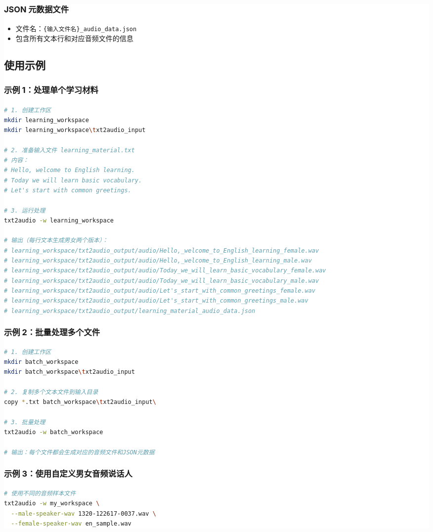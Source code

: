 ### JSON 元数据文件
- 文件名：`{输入文件名}_audio_data.json`
- 包含所有文本行和对应音频文件的信息

## 使用示例

### 示例 1：处理单个学习材料
```bash
# 1. 创建工作区
mkdir learning_workspace
mkdir learning_workspace\txt2audio_input

# 2. 准备输入文件 learning_material.txt
# 内容：
# Hello, welcome to English learning.
# Today we will learn basic vocabulary.
# Let's start with common greetings.

# 3. 运行处理
txt2audio -w learning_workspace

# 输出（每行文本生成男女两个版本）：
# learning_workspace/txt2audio_output/audio/Hello,_welcome_to_English_learning_female.wav
# learning_workspace/txt2audio_output/audio/Hello,_welcome_to_English_learning_male.wav
# learning_workspace/txt2audio_output/audio/Today_we_will_learn_basic_vocabulary_female.wav
# learning_workspace/txt2audio_output/audio/Today_we_will_learn_basic_vocabulary_male.wav
# learning_workspace/txt2audio_output/audio/Let's_start_with_common_greetings_female.wav
# learning_workspace/txt2audio_output/audio/Let's_start_with_common_greetings_male.wav
# learning_workspace/txt2audio_output/learning_material_audio_data.json
```

### 示例 2：批量处理多个文件
```bash
# 1. 创建工作区
mkdir batch_workspace
mkdir batch_workspace\txt2audio_input

# 2. 复制多个文本文件到输入目录
copy *.txt batch_workspace\txt2audio_input\

# 3. 批量处理
txt2audio -w batch_workspace

# 输出：每个文件都会生成对应的音频文件和JSON元数据
```

### 示例 3：使用自定义男女音频说话人
```bash
# 使用不同的音频样本文件
txt2audio -w my_workspace \
  --male-speaker-wav 1320-122617-0037.wav \
  --female-speaker-wav en_sample.wav
```
